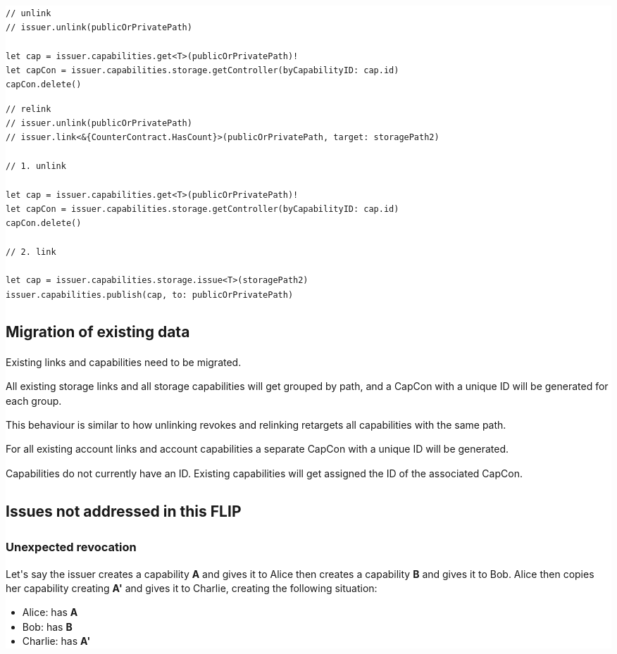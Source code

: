 ```cadence
// unlink
// issuer.unlink(publicOrPrivatePath)

let cap = issuer.capabilities.get<T>(publicOrPrivatePath)!
let capCon = issuer.capabilities.storage.getController(byCapabilityID: cap.id)
capCon.delete()
```

```cadence
// relink
// issuer.unlink(publicOrPrivatePath)
// issuer.link<&{CounterContract.HasCount}>(publicOrPrivatePath, target: storagePath2)

// 1. unlink

let cap = issuer.capabilities.get<T>(publicOrPrivatePath)!
let capCon = issuer.capabilities.storage.getController(byCapabilityID: cap.id)
capCon.delete()

// 2. link

let cap = issuer.capabilities.storage.issue<T>(storagePath2)
issuer.capabilities.publish(cap, to: publicOrPrivatePath)
```

## Migration of existing data

Existing links and capabilities need to be migrated.

All existing storage links and all storage capabilities will get grouped by path,
and a CapCon with a unique ID will be generated for each group.

This behaviour is similar to how unlinking revokes and relinking retargets all capabilities with the same path.

For all existing account links and account capabilities
a separate CapCon with a unique ID will be generated.

Capabilities do not currently have an ID.
Existing capabilities will get assigned the ID of the associated CapCon.

## Issues not addressed in this FLIP

### Unexpected revocation

Let's say the issuer creates a capability **A** and gives it to Alice then creates a capability **B** and gives it to Bob.
Alice then copies her capability creating **A'** and gives it to Charlie, creating the following situation:

- Alice: has **A**
- Bob: has **B**
- Charlie: has **A'**
